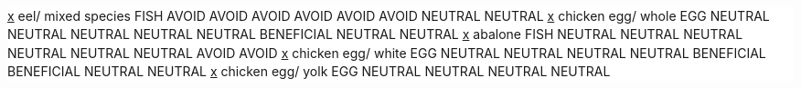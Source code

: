 <td><a href="http://web.archive.org/web/20170310062004/http://www.dadamo.com/typebase4/depictor5.pl?148">x</a></td>
<td>eel/ mixed species</td>
<td>FISH</td>
<td>AVOID</td>
<td>AVOID</td>
<td>AVOID</td>
<td>AVOID</td>
<td>AVOID</td>
<td>AVOID</td>
<td>NEUTRAL</td>
<td>NEUTRAL</td>
</tr>
<tr>
<td><a href="http://web.archive.org/web/20170310062004/http://www.dadamo.com/typebase4/depictor5.pl?149">x</a></td>
<td>chicken egg/ whole</td>
<td>EGG</td>
<td>NEUTRAL</td>
<td>NEUTRAL</td>
<td>NEUTRAL</td>
<td>NEUTRAL</td>
<td>NEUTRAL</td>
<td>BENEFICIAL</td>
<td>NEUTRAL</td>
<td>NEUTRAL</td>
</tr>
<tr>
<td><a href="http://web.archive.org/web/20170310062004/http://www.dadamo.com/typebase4/depictor5.pl?15">x</a></td>
<td>abalone</td>
<td>FISH</td>
<td>NEUTRAL</td>
<td>NEUTRAL</td>
<td>NEUTRAL</td>
<td>NEUTRAL</td>
<td>NEUTRAL</td>
<td>NEUTRAL</td>
<td>AVOID</td>
<td>AVOID</td>
</tr>
<tr>
<td><a href="http://web.archive.org/web/20170310062004/http://www.dadamo.com/typebase4/depictor5.pl?150">x</a></td>
<td>chicken egg/ white</td>
<td>EGG</td>
<td>NEUTRAL</td>
<td>NEUTRAL</td>
<td>NEUTRAL</td>
<td>NEUTRAL</td>
<td>BENEFICIAL</td>
<td>BENEFICIAL</td>
<td>NEUTRAL</td>
<td>NEUTRAL</td>
</tr>
<tr>
<td><a href="http://web.archive.org/web/20170310062004/http://www.dadamo.com/typebase4/depictor5.pl?151">x</a></td>
<td>chicken egg/ yolk</td>
<td>EGG</td>
<td>NEUTRAL</td>
<td>NEUTRAL</td>
<td>NEUTRAL</td>
<td>NEUTRAL</td>